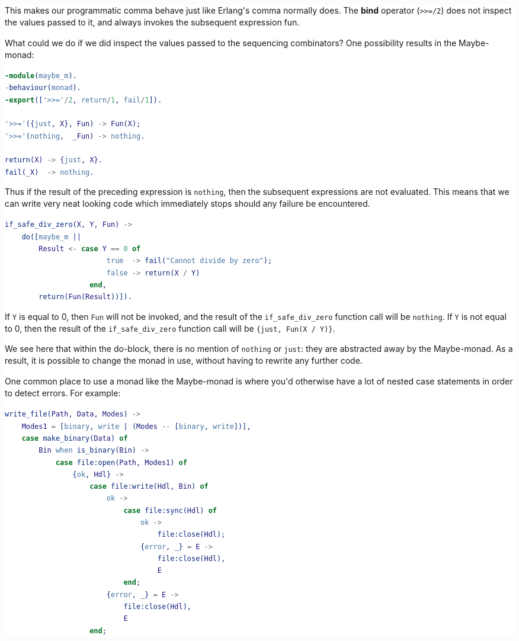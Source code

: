 This makes our programmatic comma behave just like Erlang's comma
normally does. The **bind** operator (`>>=/2`) does not inspect the
values passed to it, and always invokes the subsequent expression fun.

What could we do if we did inspect the values passed to the sequencing
combinators? One possibility results in the Maybe-monad:

```erlang
-module(maybe_m).
-behaviour(monad).
-export(['>>='/2, return/1, fail/1]).

'>>='({just, X}, Fun) -> Fun(X);
'>>='(nothing,  _Fun) -> nothing.

return(X) -> {just, X}.
fail(_X)  -> nothing.
```

Thus if the result of the preceding expression is `nothing`, then the
subsequent expressions are not evaluated. This means that we can write
very neat looking code which immediately stops should any failure be
encountered.

```erlang
if_safe_div_zero(X, Y, Fun) ->
    do([maybe_m ||
        Result <- case Y == 0 of
                        true  -> fail("Cannot divide by zero");
                        false -> return(X / Y)
                    end,
        return(Fun(Result))]).
```

If `Y` is equal to 0, then `Fun` will not be invoked, and the result
of the `if_safe_div_zero` function call will be `nothing`. If `Y` is
not equal to 0, then the result of the `if_safe_div_zero` function
call will be `{just, Fun(X / Y)}`.

We see here that within the do-block, there is no mention of `nothing`
or `just`: they are abstracted away by the Maybe-monad. As a result,
it is possible to change the monad in use, without having to rewrite
any further code.

One common place to use a monad like the Maybe-monad is where you'd
otherwise have a lot of nested case statements in order to detect
errors. For example:

```erlang
write_file(Path, Data, Modes) ->
    Modes1 = [binary, write | (Modes -- [binary, write])],
    case make_binary(Data) of
        Bin when is_binary(Bin) ->
            case file:open(Path, Modes1) of
                {ok, Hdl} ->
                    case file:write(Hdl, Bin) of
                        ok ->
                            case file:sync(Hdl) of
                                ok ->
                                    file:close(Hdl);
                                {error, _} = E ->
                                    file:close(Hdl),
                                    E
                            end;
                        {error, _} = E ->
                            file:close(Hdl),
                            E
                    end;
```